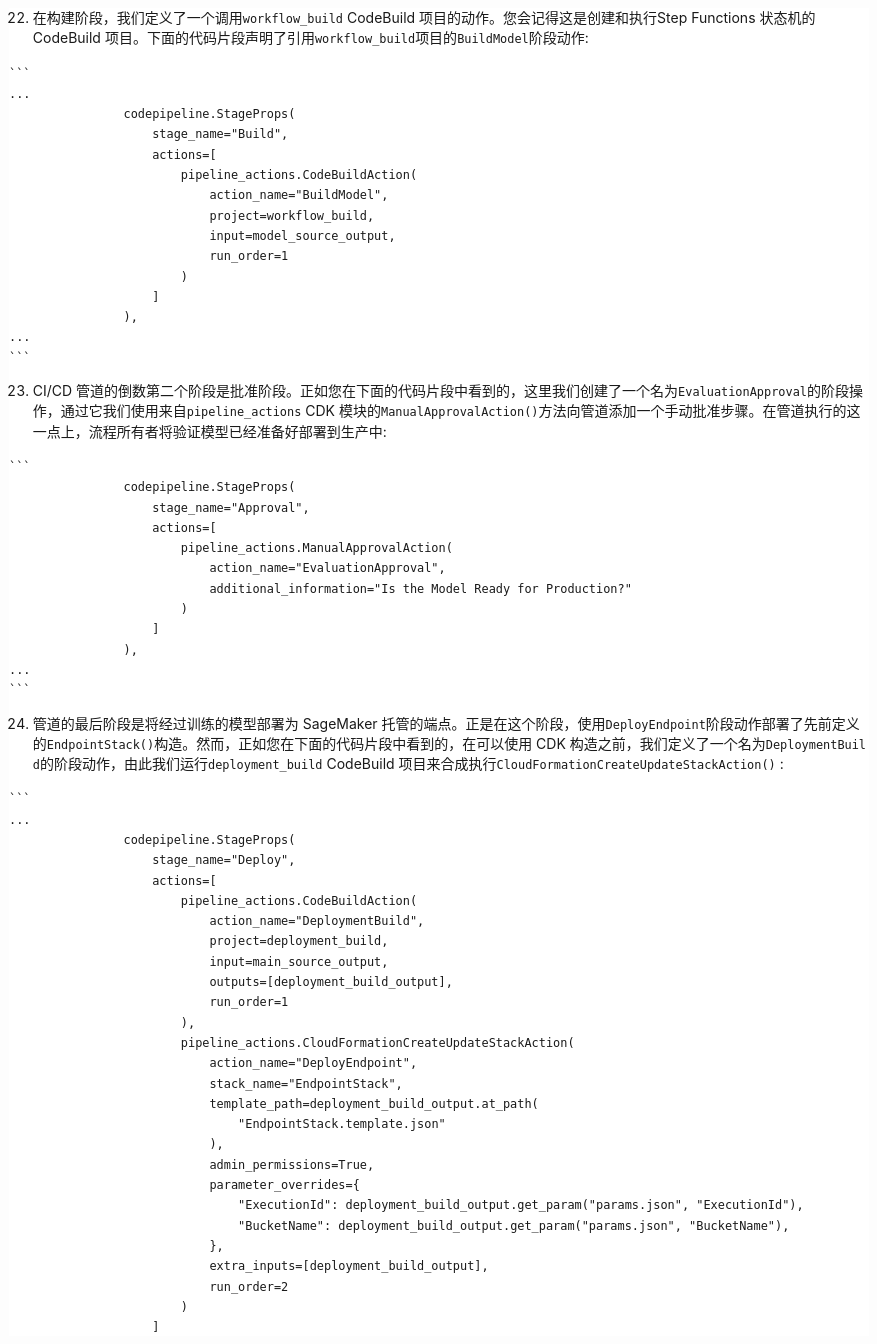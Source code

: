 22.  在构建阶段，我们定义了一个调用`workflow_build` CodeBuild 项目的动作。您会记得这是创建和执行Step Functions 状态机的 CodeBuild 项目。下面的代码片段声明了引用`workflow_build`项目的`BuildModel`阶段动作:

    ```
    ...
                    codepipeline.StageProps(
                        stage_name="Build",
                        actions=[
                            pipeline_actions.CodeBuildAction(
                                action_name="BuildModel",
                                project=workflow_build,
                                input=model_source_output,
                                run_order=1
                            )
                        ]
                    ),
    ...
    ```

23.  CI/CD 管道的倒数第二个阶段是批准阶段。正如您在下面的代码片段中看到的，这里我们创建了一个名为`EvaluationApproval`的阶段操作，通过它我们使用来自`pipeline_actions` CDK 模块的`ManualApprovalAction()`方法向管道添加一个手动批准步骤。在管道执行的这一点上，流程所有者将验证模型已经准备好部署到生产中:

    ```
                    codepipeline.StageProps(
                        stage_name="Approval",
                        actions=[
                            pipeline_actions.ManualApprovalAction(
                                action_name="EvaluationApproval",
                                additional_information="Is the Model Ready for Production?"
                            )
                        ]
                    ),
    ...
    ```

24.  管道的最后阶段是将经过训练的模型部署为 SageMaker 托管的端点。正是在这个阶段，使用`DeployEndpoint`阶段动作部署了先前定义的`EndpointStack()`构造。然而，正如您在下面的代码片段中看到的，在可以使用 CDK 构造之前，我们定义了一个名为`DeploymentBuild`的阶段动作，由此我们运行`deployment_build` CodeBuild 项目来合成执行`CloudFormationCreateUpdateStackAction()` :

    ```
    ...
                    codepipeline.StageProps(
                        stage_name="Deploy",
                        actions=[
                            pipeline_actions.CodeBuildAction(
                                action_name="DeploymentBuild",
                                project=deployment_build,
                                input=main_source_output,
                                outputs=[deployment_build_output],
                                run_order=1
                            ),
                            pipeline_actions.CloudFormationCreateUpdateStackAction(
                                action_name="DeployEndpoint",
                                stack_name="EndpointStack",
                                template_path=deployment_build_output.at_path(
                                    "EndpointStack.template.json"
                                ),
                                admin_permissions=True,
                                parameter_overrides={
                                    "ExecutionId": deployment_build_output.get_param("params.json", "ExecutionId"),
                                    "BucketName": deployment_build_output.get_param("params.json", "BucketName"),
                                },
                                extra_inputs=[deployment_build_output],
                                run_order=2
                            )
                        ]